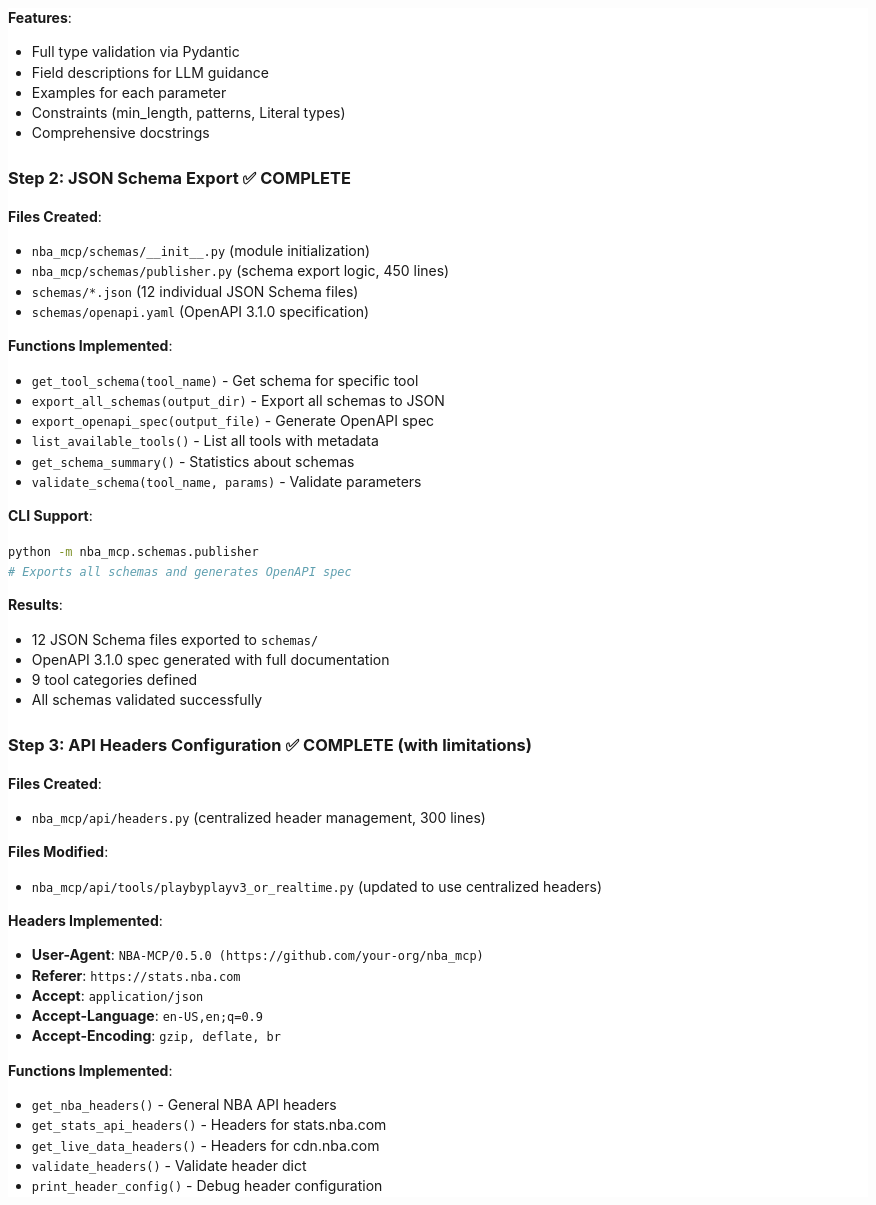 **Features**:
- Full type validation via Pydantic
- Field descriptions for LLM guidance
- Examples for each parameter
- Constraints (min_length, patterns, Literal types)
- Comprehensive docstrings

### Step 2: JSON Schema Export ✅ COMPLETE

**Files Created**:
- `nba_mcp/schemas/__init__.py` (module initialization)
- `nba_mcp/schemas/publisher.py` (schema export logic, 450 lines)
- `schemas/*.json` (12 individual JSON Schema files)
- `schemas/openapi.yaml` (OpenAPI 3.1.0 specification)

**Functions Implemented**:
- `get_tool_schema(tool_name)` - Get schema for specific tool
- `export_all_schemas(output_dir)` - Export all schemas to JSON
- `export_openapi_spec(output_file)` - Generate OpenAPI spec
- `list_available_tools()` - List all tools with metadata
- `get_schema_summary()` - Statistics about schemas
- `validate_schema(tool_name, params)` - Validate parameters

**CLI Support**:
```bash
python -m nba_mcp.schemas.publisher
# Exports all schemas and generates OpenAPI spec
```

**Results**:
- 12 JSON Schema files exported to `schemas/`
- OpenAPI 3.1.0 spec generated with full documentation
- 9 tool categories defined
- All schemas validated successfully

### Step 3: API Headers Configuration ✅ COMPLETE (with limitations)

**Files Created**:
- `nba_mcp/api/headers.py` (centralized header management, 300 lines)

**Files Modified**:
- `nba_mcp/api/tools/playbyplayv3_or_realtime.py` (updated to use centralized headers)

**Headers Implemented**:
- **User-Agent**: `NBA-MCP/0.5.0 (https://github.com/your-org/nba_mcp)`
- **Referer**: `https://stats.nba.com`
- **Accept**: `application/json`
- **Accept-Language**: `en-US,en;q=0.9`
- **Accept-Encoding**: `gzip, deflate, br`

**Functions Implemented**:
- `get_nba_headers()` - General NBA API headers
- `get_stats_api_headers()` - Headers for stats.nba.com
- `get_live_data_headers()` - Headers for cdn.nba.com
- `validate_headers()` - Validate header dict
- `print_header_config()` - Debug header configuration
